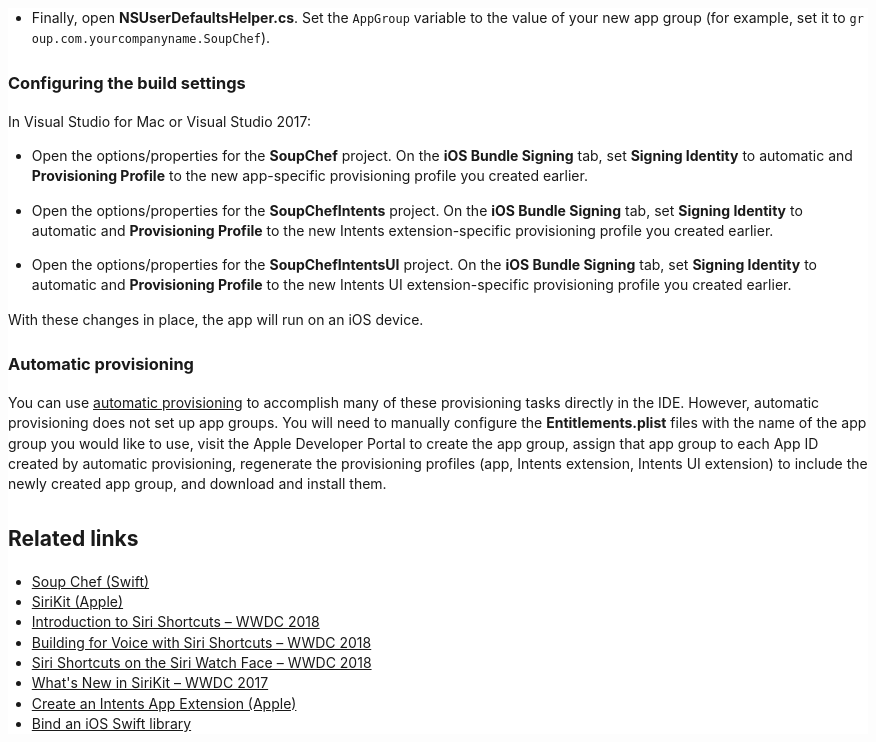 - Finally, open **NSUserDefaultsHelper.cs**. Set the `AppGroup` variable
to the value of your new app group (for example, set it to
`group.com.yourcompanyname.SoupChef`).

### Configuring the build settings

In Visual Studio for Mac or Visual Studio 2017:

- Open the options/properties for the **SoupChef** project. On the
**iOS Bundle Signing** tab, set **Signing Identity** to automatic and
**Provisioning Profile** to the new app-specific provisioning profile you
created earlier.

- Open the options/properties for the **SoupChefIntents** project. On the
**iOS Bundle Signing** tab, set **Signing Identity** to automatic and
**Provisioning Profile** to the new Intents extension-specific provisioning
profile you created earlier.

- Open the options/properties for the **SoupChefIntentsUI** project. On the
**iOS Bundle Signing** tab, set **Signing Identity** to automatic and
**Provisioning Profile** to the new Intents UI extension-specific provisioning
profile you created earlier.

With these changes in place, the app will run on an iOS device.

### Automatic provisioning

You can use [automatic provisioning](../../get-started/installation/device-provisioning/automatic-provisioning.md)
to accomplish many of these provisioning tasks directly in the IDE.
However, automatic provisioning does not set up app groups. You will need
to manually configure the **Entitlements.plist** files with the name of
the app group you would like to use, visit the Apple Developer Portal to
create the app group, assign that app group to each App ID created by
automatic provisioning, regenerate the provisioning profiles (app, Intents
extension, Intents UI extension) to include the newly created app group,
and download and install them.

## Related links

- [Soup Chef (Swift)](https://developer.apple.com/documentation/sirikit/accelerating_app_interactions_with_shortcuts?language=objc)
- [SiriKit (Apple)](https://developer.apple.com/sirikit/)
- [Introduction to Siri Shortcuts – WWDC 2018](https://developer.apple.com/videos/play/wwdc2018/211/)
- [Building for Voice with Siri Shortcuts – WWDC 2018](https://developer.apple.com/videos/play/wwdc2018/214/)
- [Siri Shortcuts on the Siri Watch Face – WWDC 2018](https://developer.apple.com/videos/play/wwdc2018/217/)
- [What's New in SiriKit – WWDC 2017](https://developer.apple.com/videos/play/wwdc2017/214/)
- [Create an Intents App Extension (Apple)](https://developer.apple.com/documentation/sirikit/creating_an_intents_app_extension?language=objc)
- [Bind an iOS Swift library](../binding-swift/walkthrough.md)
